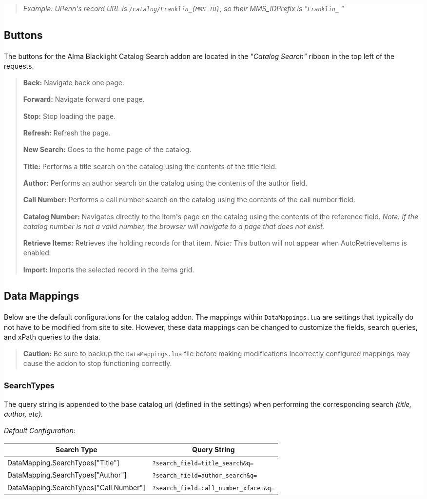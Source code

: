 >*Example: UPenn's record URL is `/catalog/Franklin_{MMS ID}`, so their MMS_IDPrefix is "`Franklin_` "*


## Buttons

The buttons for the Alma Blacklight Catalog Search addon are located in the *"Catalog Search"* ribbon in the top left of the requests.

>**Back:** Navigate back one page.
>
>**Forward:** Navigate forward one page.
>
>**Stop:** Stop loading the page.
>
>**Refresh:** Refresh the page.
>
>**New Search:** Goes to the home page of the catalog.
>
>**Title:** Performs a title search on the catalog using the contents of the title field.
>
>**Author:** Performs an author search on the catalog using the contents of the author field.
>
>**Call Number:** Performs a call number search on the catalog using the contents of the call number field.
>
>**Catalog Number:** Navigates directly to the item's page on the catalog using the contents of the reference field.
>*Note: If the catalog number is not a valid number, the browser will navigate to a page that does not exist.*
>
>**Retrieve Items:** Retrieves the holding records for that item.
>*Note:* This button will not appear when AutoRetrieveItems is enabled.
>
>**Import:** Imports the selected record in the items grid.


## Data Mappings

Below are the default configurations for the catalog addon. The mappings within `DataMappings.lua` are settings that typically do not have to be modified from site to site. However, these data mappings can be changed to customize the fields, search queries, and xPath queries to the data.

>**Caution:** Be sure to backup the `DataMappings.lua` file before making modifications Incorrectly configured mappings may cause the addon to stop functioning correctly.

### SearchTypes
The query string is appended to the base catalog url (defined in the settings) when performing the corresponding search *(title, author, etc).*

*Default Configuration:*

| Search Type                            | Query String                          |
| -------------------------------------- | ------------------------------------- |
| DataMapping.SearchTypes["Title"]       | `?search_field=title_search&q=`       |
| DataMapping.SearchTypes["Author"]      | `?search_field=author_search&q=`      |
| DataMapping.SearchTypes["Call Number"] | `?search_field=call_number_xfacet&q=` |
